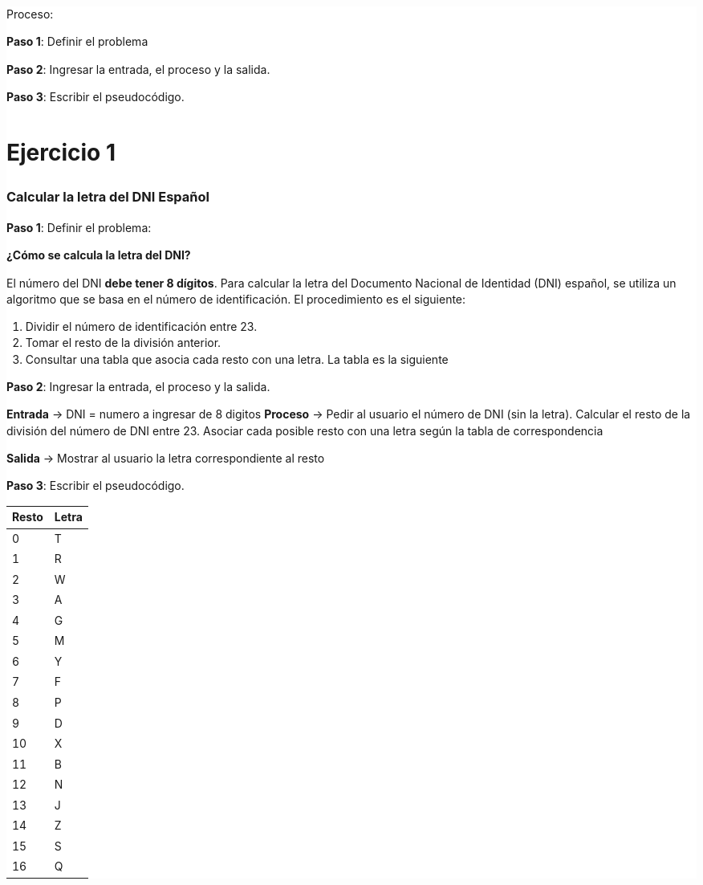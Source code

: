 Proceso:

**Paso 1**: Definir el problema

**Paso 2**: Ingresar la entrada, el proceso y la salida.

**Paso 3**: Escribir el pseudocódigo.

# Ejercicio 1

### Calcular la letra del DNI Español

**Paso 1**: Definir el problema:

**¿Cómo se calcula la letra del DNI?**

El número del DNI **debe tener 8 dígitos**. Para calcular la letra del Documento Nacional de Identidad (DNI) español, se utiliza un algoritmo que se basa en el número de identificación. El procedimiento es el siguiente:

1. Dividir el número de identificación entre 23.
2. Tomar el resto de la división anterior.
3. Consultar una tabla que asocia cada resto con una letra. La tabla es la siguiente

**Paso 2**: Ingresar la entrada, el proceso y la salida.

**Entrada** -> DNI = numero a ingresar de 8 digitos
**Proceso** -> 
Pedir al usuario el número de DNI (sin la letra).
Calcular el resto de la división del número de DNI entre 23.
Asociar cada posible resto con una letra según la tabla de correspondencia

**Salida** -> Mostrar al usuario la letra correspondiente al resto 

**Paso 3**: Escribir el pseudocódigo.

| Resto | Letra |
| --- | --- |
| 0 | T |
| 1 | R |
| 2 | W |
| 3 | A |
| 4 | G |
| 5 | M |
| 6 | Y |
| 7 | F |
| 8 | P |
| 9 | D |
| 10 | X |
| 11 | B |
| 12 | N |
| 13 | J |
| 14 | Z |
| 15 | S |
| 16 | Q |